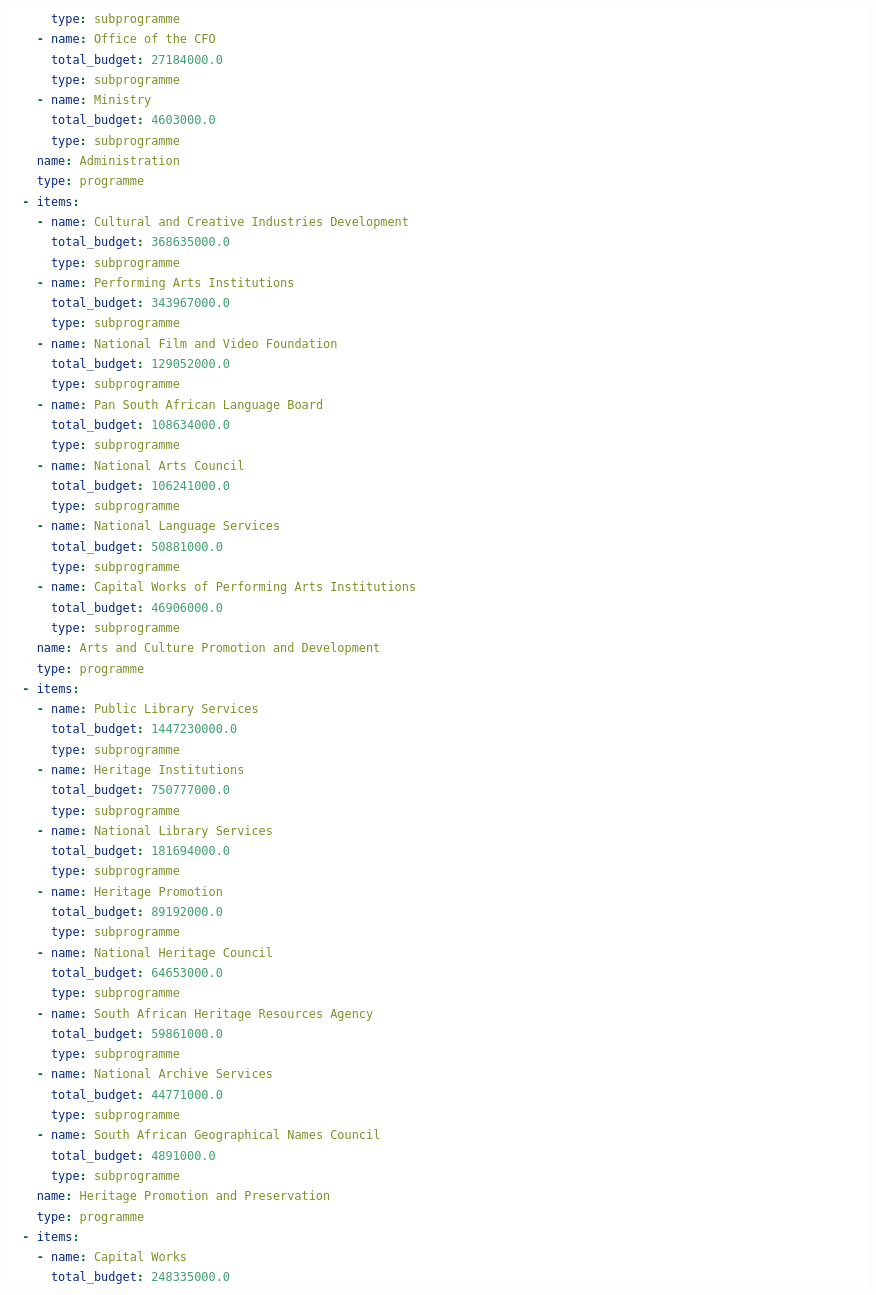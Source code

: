 ```yaml
      type: subprogramme
    - name: Office of the CFO
      total_budget: 27184000.0
      type: subprogramme
    - name: Ministry
      total_budget: 4603000.0
      type: subprogramme
    name: Administration
    type: programme
  - items:
    - name: Cultural and Creative Industries Development
      total_budget: 368635000.0
      type: subprogramme
    - name: Performing Arts Institutions
      total_budget: 343967000.0
      type: subprogramme
    - name: National Film and Video Foundation
      total_budget: 129052000.0
      type: subprogramme
    - name: Pan South African Language Board
      total_budget: 108634000.0
      type: subprogramme
    - name: National Arts Council
      total_budget: 106241000.0
      type: subprogramme
    - name: National Language Services
      total_budget: 50881000.0
      type: subprogramme
    - name: Capital Works of Performing Arts Institutions
      total_budget: 46906000.0
      type: subprogramme
    name: Arts and Culture Promotion and Development
    type: programme
  - items:
    - name: Public Library Services
      total_budget: 1447230000.0
      type: subprogramme
    - name: Heritage Institutions
      total_budget: 750777000.0
      type: subprogramme
    - name: National Library Services
      total_budget: 181694000.0
      type: subprogramme
    - name: Heritage Promotion
      total_budget: 89192000.0
      type: subprogramme
    - name: National Heritage Council
      total_budget: 64653000.0
      type: subprogramme
    - name: South African Heritage Resources Agency
      total_budget: 59861000.0
      type: subprogramme
    - name: National Archive Services
      total_budget: 44771000.0
      type: subprogramme
    - name: South African Geographical Names Council
      total_budget: 4891000.0
      type: subprogramme
    name: Heritage Promotion and Preservation
    type: programme
  - items:
    - name: Capital Works
      total_budget: 248335000.0
```